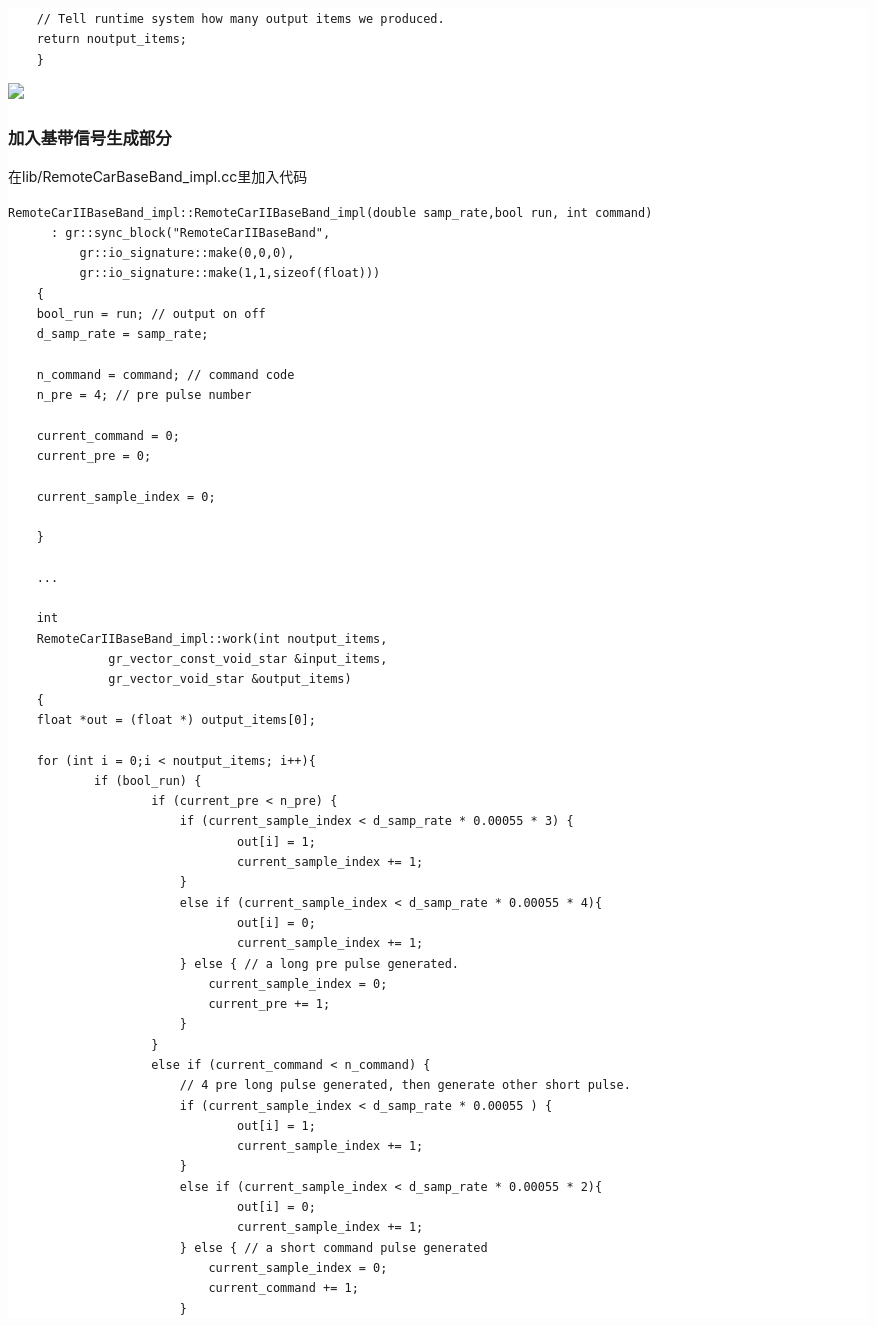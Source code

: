 		// Tell runtime system how many output items we produced.
		return noutput_items;
	    }

![](写模块-Stage1.png)

### 加入基带信号生成部分

在lib/RemoteCarBaseBand_impl.cc里加入代码

	RemoteCarIIBaseBand_impl::RemoteCarIIBaseBand_impl(double samp_rate,bool run, int command)
	      : gr::sync_block("RemoteCarIIBaseBand",
		      gr::io_signature::make(0,0,0),
		      gr::io_signature::make(1,1,sizeof(float)))
	    {
		bool_run = run; // output on off
		d_samp_rate = samp_rate; 

		n_command = command; // command code 
		n_pre = 4; // pre pulse number

		current_command = 0;
		current_pre = 0;

		current_sample_index = 0;

	    }

	    ...

	    int
	    RemoteCarIIBaseBand_impl::work(int noutput_items,
				  gr_vector_const_void_star &input_items,
				  gr_vector_void_star &output_items)
	    {
		float *out = (float *) output_items[0];

		for (int i = 0;i < noutput_items; i++){
		        if (bool_run) {
		                if (current_pre < n_pre) {
		                    if (current_sample_index < d_samp_rate * 0.00055 * 3) {
		                            out[i] = 1;
		                            current_sample_index += 1;
		                    }
		                    else if (current_sample_index < d_samp_rate * 0.00055 * 4){
		                            out[i] = 0;
		                            current_sample_index += 1;
		                    } else { // a long pre pulse generated.
		                        current_sample_index = 0;
		                        current_pre += 1;
		                    }
		                }
		                else if (current_command < n_command) {
		                    // 4 pre long pulse generated, then generate other short pulse.
		                    if (current_sample_index < d_samp_rate * 0.00055 ) {
		                            out[i] = 1;
		                            current_sample_index += 1;
		                    }
		                    else if (current_sample_index < d_samp_rate * 0.00055 * 2){
		                            out[i] = 0;
		                            current_sample_index += 1;
		                    } else { // a short command pulse generated
		                        current_sample_index = 0;
		                        current_command += 1;
		                    }
